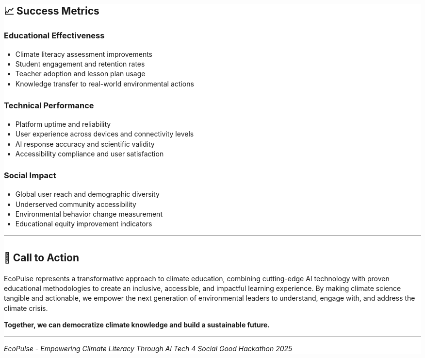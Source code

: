 
## 📈 Success Metrics

### Educational Effectiveness
- Climate literacy assessment improvements
- Student engagement and retention rates
- Teacher adoption and lesson plan usage
- Knowledge transfer to real-world environmental actions

### Technical Performance
- Platform uptime and reliability
- User experience across devices and connectivity levels
- AI response accuracy and scientific validity
- Accessibility compliance and user satisfaction

### Social Impact
- Global user reach and demographic diversity
- Underserved community accessibility
- Environmental behavior change measurement
- Educational equity improvement indicators

---

## 🎯 Call to Action

EcoPulse represents a transformative approach to climate education, combining cutting-edge AI technology with proven educational methodologies to create an inclusive, accessible, and impactful learning experience. By making climate science tangible and actionable, we empower the next generation of environmental leaders to understand, engage with, and address the climate crisis.

**Together, we can democratize climate knowledge and build a sustainable future.**

---

*EcoPulse - Empowering Climate Literacy Through AI*
*Tech 4 Social Good Hackathon 2025*
